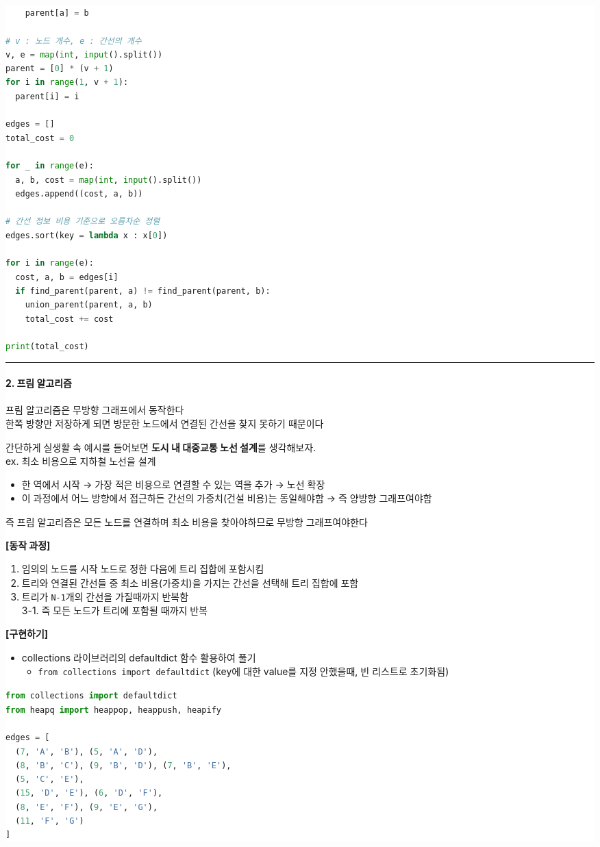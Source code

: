 ```python
    parent[a] = b

# v : 노드 개수, e : 간선의 개수
v, e = map(int, input().split())
parent = [0] * (v + 1)
for i in range(1, v + 1):
  parent[i] = i

edges = []
total_cost = 0

for _ in range(e):
  a, b, cost = map(int, input().split())
  edges.append((cost, a, b))

# 간선 정보 비용 기준으로 오름차순 정렬
edges.sort(key = lambda x : x[0])

for i in range(e):
  cost, a, b = edges[i]
  if find_parent(parent, a) != find_parent(parent, b):
    union_parent(parent, a, b)
    total_cost += cost

print(total_cost)
```

---

#### 2. 프림 알고리즘

프림 알고리즘은 무방향 그래프에서 동작한다  
한쪽 방향만 저장하게 되면 방문한 노드에서 연결된 간선을 찾지 못하기 때문이다

간단하게 실생활 속 예시를 들어보면 **도시 내 대중교통 노선 설계**를 생각해보자.  
ex. 최소 비용으로 지하철 노선을 설계

- 한 역에서 시작 → 가장 적은 비용으로 연결할 수 있는 역을 추가 → 노선 확장
- 이 과정에서 어느 방향에서 접근하든 간선의 가중치(건설 비용)는 동일해야함 → 즉 양방향 그래프여야함

즉 프림 알고리즘은 모든 노드를 연결하며 최소 비용을 찾아야하므로 무방향 그래프여야한다

**[동작 과정]**

1. 임의의 노드를 시작 노드로 정한 다음에 트리 집합에 포함시킴
2. 트리와 연결된 간선들 중 최소 비용(가중치)을 가지는 간선을 선택해 트리 집합에 포함
3. 트리가 `N-1`개의 간선을 가질때까지 반복함  
   3-1. 즉 모든 노드가 트리에 포함될 때까지 반복

**[구현하기]**

- collections 라이브러리의 defaultdict 함수 활용하여 풀기
  - `from collections import defaultdict` (key에 대한 value를 지정 안했을때, 빈 리스트로 초기화됨)

```python
from collections import defaultdict
from heapq import heappop, heappush, heapify

edges = [
  (7, 'A', 'B'), (5, 'A', 'D'),
  (8, 'B', 'C'), (9, 'B', 'D'), (7, 'B', 'E'),
  (5, 'C', 'E'),
  (15, 'D', 'E'), (6, 'D', 'F'),
  (8, 'E', 'F'), (9, 'E', 'G'),
  (11, 'F', 'G')
]

```